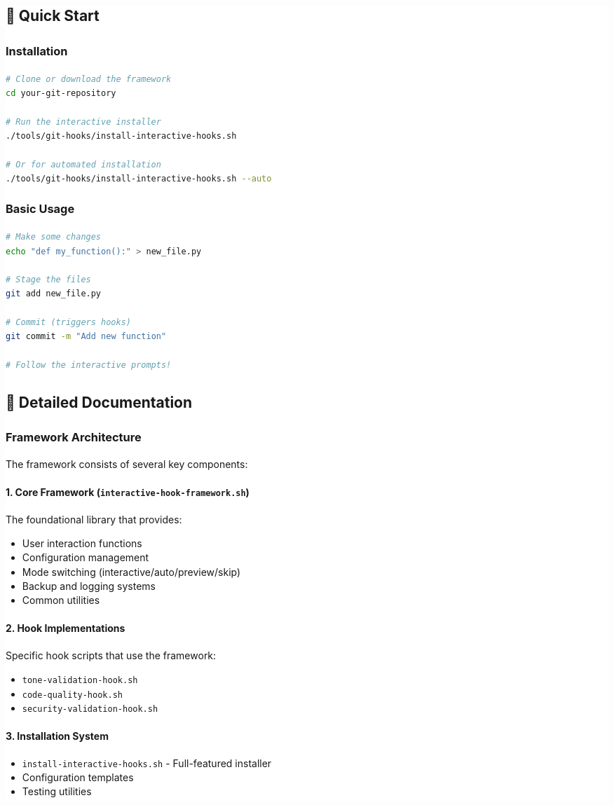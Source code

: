 ## 🚀 Quick Start

### Installation

```bash
# Clone or download the framework
cd your-git-repository

# Run the interactive installer
./tools/git-hooks/install-interactive-hooks.sh

# Or for automated installation
./tools/git-hooks/install-interactive-hooks.sh --auto
```

### Basic Usage

```bash
# Make some changes
echo "def my_function():" > new_file.py

# Stage the files
git add new_file.py

# Commit (triggers hooks)
git commit -m "Add new function"

# Follow the interactive prompts!
```

## 📖 Detailed Documentation

### Framework Architecture

The framework consists of several key components:

#### 1. Core Framework (`interactive-hook-framework.sh`)
The foundational library that provides:
- User interaction functions
- Configuration management
- Mode switching (interactive/auto/preview/skip)
- Backup and logging systems
- Common utilities

#### 2. Hook Implementations
Specific hook scripts that use the framework:
- `tone-validation-hook.sh`
- `code-quality-hook.sh` 
- `security-validation-hook.sh`

#### 3. Installation System
- `install-interactive-hooks.sh` - Full-featured installer
- Configuration templates
- Testing utilities
